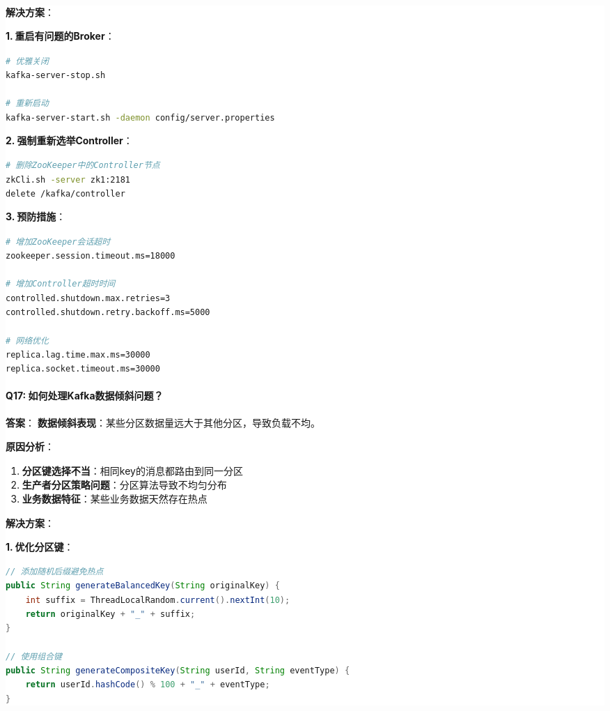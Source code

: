**解决方案**：

**1. 重启有问题的Broker**：
```bash
# 优雅关闭
kafka-server-stop.sh

# 重新启动
kafka-server-start.sh -daemon config/server.properties
```

**2. 强制重新选举Controller**：
```bash
# 删除ZooKeeper中的Controller节点
zkCli.sh -server zk1:2181
delete /kafka/controller
```

**3. 预防措施**：
```bash
# 增加ZooKeeper会话超时
zookeeper.session.timeout.ms=18000

# 增加Controller超时时间
controlled.shutdown.max.retries=3
controlled.shutdown.retry.backoff.ms=5000

# 网络优化
replica.lag.time.max.ms=30000
replica.socket.timeout.ms=30000
```

#### Q17: 如何处理Kafka数据倾斜问题？

**答案**：
**数据倾斜表现**：某些分区数据量远大于其他分区，导致负载不均。

**原因分析**：
1. **分区键选择不当**：相同key的消息都路由到同一分区
2. **生产者分区策略问题**：分区算法导致不均匀分布
3. **业务数据特征**：某些业务数据天然存在热点

**解决方案**：

**1. 优化分区键**：
```java
// 添加随机后缀避免热点
public String generateBalancedKey(String originalKey) {
    int suffix = ThreadLocalRandom.current().nextInt(10);
    return originalKey + "_" + suffix;
}

// 使用组合键
public String generateCompositeKey(String userId, String eventType) {
    return userId.hashCode() % 100 + "_" + eventType;
}
```
